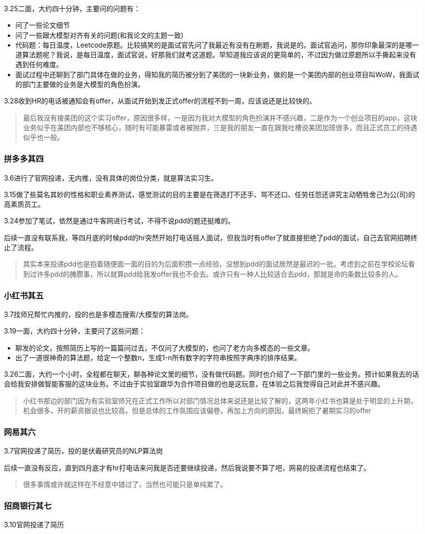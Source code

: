 3.25二面，大约四十分钟，主要问的问题有：

- 问了一些论文细节
- 问了一些跟大模型对齐有关的问题(和我论文的主题一致)
- 代码题：每日温度，Leetcode原题。比较搞笑的是面试官先问了我最近有没有在刷题，我说是的。面试官追问，那你印象最深的是哪一道算法题呢？我说，是每日温度，面试官说，好那我们就考这道题。早知道我应该说的更简单的，不过因为做过原题所以手撕起来没有遇到任何难度。
- 面试过程中还聊到了部门具体在做的业务，得知我的简历被分到了美团的一块新业务，做的是一个美团内部的创业项目叫WoW，我面试的部门主要做的业务是大模型的角色扮演。

3.28收到HR的电话被通知会有offer，从面试开始到发正式offer的流程不到一周，应该说还是比较快的。

> 最后我没有接美团的这个实习offer，原因很多样，一是因为我对大模型的角色扮演并不感兴趣，二是作为一个创业项目的app，这块业务似乎在美团内部也不够核心，随时有可能暴雷或者被抛弃，三是我的朋友一直在跟我吐槽说美团加班很多，而且正式员工的待遇似乎也一般。



### 拼多多其四

3.6进行了官网投递，无内推，没有具体的岗位分类，就是算法实习生。

3.15做了些莫名其妙的性格和职业素养测试，感觉测试的目的主要是在筛选打不还手、骂不还口、任劳任怨还讲究主动牺牲舍己为公(司)的高素质员工。

3.24参加了笔试，依然是通过牛客网进行考试，不得不说pdd的题还挺难的。

后续一直没有联系我，等四月底的时候pdd的hr突然开始打电话摇人面试，但我当时有offer了就直接拒绝了pdd的面试，自己去官网招聘终止了流程。

> 其实本来投递pdd也是抱着随便面一面的目的为后面积攒一点经验，没想到pdd的面试居然是最迟的一批。考虑到之前在学校论坛看到过许多pdd的腌臜事，所以就算pdd给我发offer我也不会去。或许只有一种人比较适合去pdd，那就是命的条数比较多的人。



### 小红书其五

3.7找师兄帮忙内推的，投的也是多模态搜索/大模型的算法岗。

3.19一面，大约四十分钟，主要问了这些问题：

- 聊发的论文，按照简历上写的一篇篇问过去，不仅问了大模型的，也问了老方向多模态的一些文章。
- 出了一道很神奇的算法题，给定一个整数n，生成1-n所有数字的字符串按照字典序的排序结果。

3.26二面，大约一个小时，全程都在聊天，聊各种论文里的细节，没有做代码题。同时也介绍了一下部门里的一些业务。预计如果我去的话会给我安排做智能客服的这块业务。不过由于实验室跟华为合作项目做的也是这玩意，在体验之后我觉得自己对此并不感兴趣。

> 小红书那边的部门因为有实验室师兄在正式工作所以对部门情况总体来说还是比较了解的，这两年小红书也算是处于明显的上升期，机会很多，开的薪资据说也比较高，但是总体的工作氛围应该偏卷，再加上方向的原因，最终婉拒了暑期实习的offer





### 网易其六

3.7官网投递了简历，投的是伏羲研究员的NLP算法岗

后续一直没有反应，直到四月底才有hr打电话来问我是否还要继续投递，然后我说要不算了吧，网易的投递流程也结束了。

> 很多事情或许就这样在不经意中错过了，当然也可能只是单纯累了。



### 招商银行其七

3.10官网投递了简历
